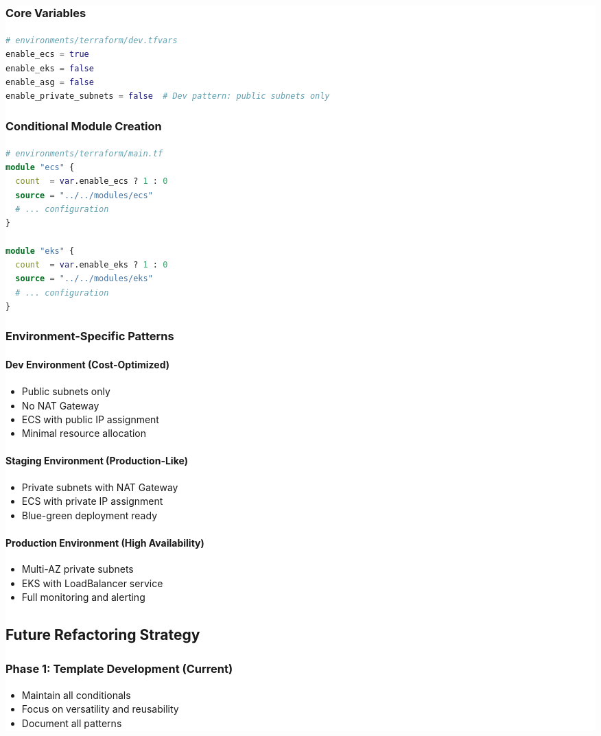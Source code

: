 ### Core Variables
```terraform
# environments/terraform/dev.tfvars
enable_ecs = true
enable_eks = false
enable_asg = false
enable_private_subnets = false  # Dev pattern: public subnets only
```

### Conditional Module Creation
```terraform
# environments/terraform/main.tf
module "ecs" {
  count  = var.enable_ecs ? 1 : 0
  source = "../../modules/ecs"
  # ... configuration
}

module "eks" {
  count  = var.enable_eks ? 1 : 0
  source = "../../modules/eks"
  # ... configuration
}
```

### Environment-Specific Patterns

#### Dev Environment (Cost-Optimized)
- Public subnets only
- No NAT Gateway
- ECS with public IP assignment
- Minimal resource allocation

#### Staging Environment (Production-Like)
- Private subnets with NAT Gateway
- ECS with private IP assignment
- Blue-green deployment ready

#### Production Environment (High Availability)
- Multi-AZ private subnets
- EKS with LoadBalancer service
- Full monitoring and alerting

## Future Refactoring Strategy

### Phase 1: Template Development (Current)
- Maintain all conditionals
- Focus on versatility and reusability
- Document all patterns
